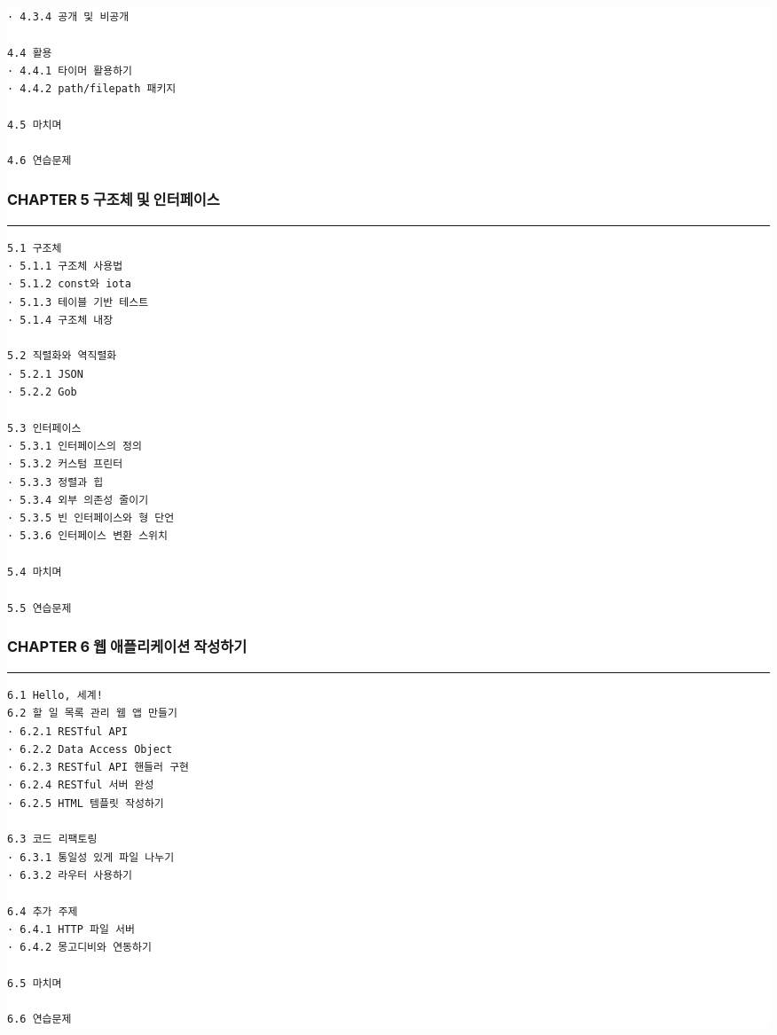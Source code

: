 ```
· 4.3.4 공개 및 비공개

4.4 활용
· 4.4.1 타이머 활용하기
· 4.4.2 path/filepath 패키지

4.5 마치며

4.6 연습문제
```

### CHAPTER 5 구조체 및 인터페이스
----------------------------
```
5.1 구조체
· 5.1.1 구조체 사용법
· 5.1.2 const와 iota
· 5.1.3 테이블 기반 테스트
· 5.1.4 구조체 내장

5.2 직렬화와 역직렬화
· 5.2.1 JSON
· 5.2.2 Gob

5.3 인터페이스
· 5.3.1 인터페이스의 정의
· 5.3.2 커스텀 프린터
· 5.3.3 정렬과 힙
· 5.3.4 외부 의존성 줄이기
· 5.3.5 빈 인터페이스와 형 단언
· 5.3.6 인터페이스 변환 스위치

5.4 마치며

5.5 연습문제
```

### CHAPTER 6 웹 애플리케이션 작성하기
-------------------------
```
6.1 Hello, 세계!
6.2 할 일 목록 관리 웹 앱 만들기
· 6.2.1 RESTful API
· 6.2.2 Data Access Object
· 6.2.3 RESTful API 핸들러 구현
· 6.2.4 RESTful 서버 완성
· 6.2.5 HTML 템플릿 작성하기

6.3 코드 리팩토링
· 6.3.1 통일성 있게 파일 나누기
· 6.3.2 라우터 사용하기

6.4 추가 주제
· 6.4.1 HTTP 파일 서버
· 6.4.2 몽고디비와 연동하기

6.5 마치며

6.6 연습문제
```

